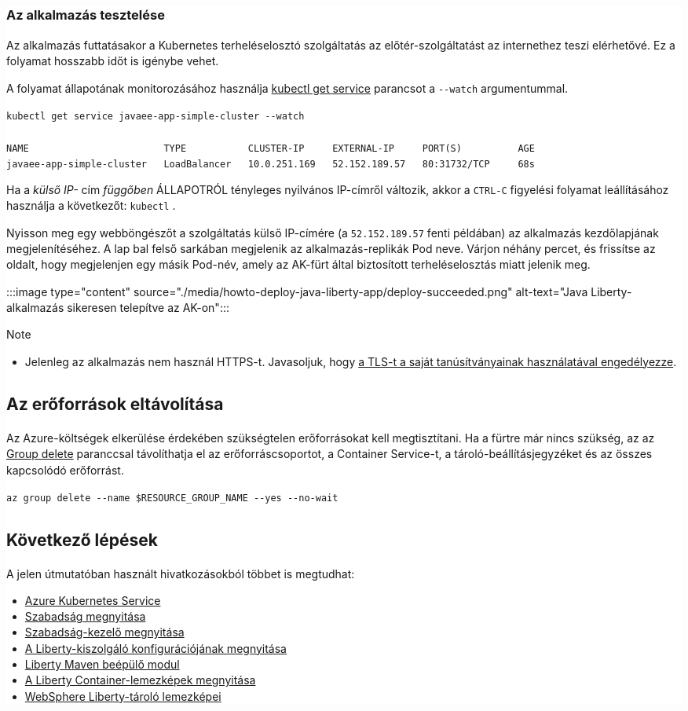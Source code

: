 ### <a name="test-the-application"></a>Az alkalmazás tesztelése

Az alkalmazás futtatásakor a Kubernetes terheléselosztó szolgáltatás az előtér-szolgáltatást az internethez teszi elérhetővé. Ez a folyamat hosszabb időt is igénybe vehet.

A folyamat állapotának monitorozásához használja [kubectl get service](https://kubernetes.io/docs/reference/generated/kubectl/kubectl-commands#get) parancsot a `--watch` argumentummal.

```azurecli-interactive
kubectl get service javaee-app-simple-cluster --watch

NAME                        TYPE           CLUSTER-IP     EXTERNAL-IP     PORT(S)          AGE
javaee-app-simple-cluster   LoadBalancer   10.0.251.169   52.152.189.57   80:31732/TCP     68s
```

Ha a *külső IP-* cím *függőben* ÁLLAPOTRÓL tényleges nyilvános IP-címről változik, akkor a `CTRL-C` figyelési folyamat leállításához használja a következőt: `kubectl` .

Nyisson meg egy webböngészőt a szolgáltatás külső IP-címére (a `52.152.189.57` fenti példában) az alkalmazás kezdőlapjának megjelenítéséhez. A lap bal felső sarkában megjelenik az alkalmazás-replikák Pod neve. Várjon néhány percet, és frissítse az oldalt, hogy megjelenjen egy másik Pod-név, amely az AK-fürt által biztosított terheléselosztás miatt jelenik meg.

:::image type="content" source="./media/howto-deploy-java-liberty-app/deploy-succeeded.png" alt-text="Java Liberty-alkalmazás sikeresen telepítve az AK-on":::

>[!NOTE]
> - Jelenleg az alkalmazás nem használ HTTPS-t. Javasoljuk, hogy [a TLS-t a saját tanúsítványainak használatával engedélyezze](ingress-own-tls.md).

## <a name="clean-up-the-resources"></a>Az erőforrások eltávolítása

Az Azure-költségek elkerülése érdekében szükségtelen erőforrásokat kell megtisztítani.  Ha a fürtre már nincs szükség, az az [Group delete](/cli/azure/group#az_group_delete) paranccsal távolíthatja el az erőforráscsoportot, a Container Service-t, a tároló-beállításjegyzéket és az összes kapcsolódó erőforrást.

```azurecli-interactive
az group delete --name $RESOURCE_GROUP_NAME --yes --no-wait
```

## <a name="next-steps"></a>Következő lépések

A jelen útmutatóban használt hivatkozásokból többet is megtudhat:

* [Azure Kubernetes Service](https://azure.microsoft.com/free/services/kubernetes-service/)
* [Szabadság megnyitása](https://openliberty.io/)
* [Szabadság-kezelő megnyitása](https://github.com/OpenLiberty/open-liberty-operator)
* [A Liberty-kiszolgáló konfigurációjának megnyitása](https://openliberty.io/docs/ref/config/)
* [Liberty Maven beépülő modul](https://github.com/OpenLiberty/ci.maven#liberty-maven-plugin)
* [A Liberty Container-lemezképek megnyitása](https://github.com/OpenLiberty/ci.docker)
* [WebSphere Liberty-tároló lemezképei](https://github.com/WASdev/ci.docker)
